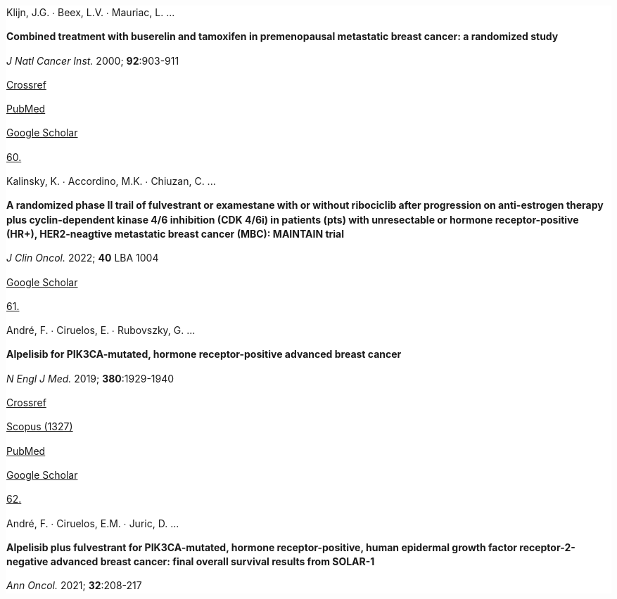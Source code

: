 Klijn, J.G. ∙ Beex, L.V. ∙ Mauriac, L. ...

**Combined treatment with buserelin and tamoxifen in premenopausal metastatic breast cancer: a randomized study**

*J Natl Cancer Inst.* 2000; **92**:903-911

[Crossref](https://doi.org/10.1093/jnci/92.11.903)

[PubMed](https://pubmed.ncbi.nlm.nih.gov/10841825/)

[Google Scholar](https://scholar.google.com/scholar_lookup?doi=10.1093%2Fjnci%2F92.11.903&pmid=10841825)

[60.](https://www.esmoopen.com/article/S2059-7029(23)00767-6/fulltext#body-ref-sref60 "View in article")

Kalinsky, K. ∙ Accordino, M.K. ∙ Chiuzan, C. ...

**A randomized phase II trail of fulvestrant or examestane with or without ribociclib after progression on anti-estrogen therapy plus cyclin-dependent kinase 4/6 inhibition (CDK 4/6i) in patients (pts) with unresectable or hormone receptor-positive (HR+), HER2-neagtive metastatic breast cancer (MBC): MAINTAIN trial**

*J Clin Oncol.* 2022; **40** LBA 1004

[Google Scholar](https://scholar.google.com/scholar?q=K.KalinskyM.K.AccordinoC.ChiuzanA%C2%A0randomized+phase+II+trail+of+fulvestrant+or+examestane+with+or+without+ribociclib+after+progression+on+anti-estrogen+therapy+plus+cyclin-dependent+kinase+4%2F6+inhibition+%28CDK+4%2F6i%29+in+patients+%28pts%29+with+unresectable+or+hormone+receptor-positive+%28HR%2B%29%2C+HER2-neagtive+metastatic+breast+cancer+%28MBC%29%3A+MAINTAIN+trialJ%C2%A0Clin+Oncol402022LBA+1004)

[61.](https://www.esmoopen.com/article/S2059-7029(23)00767-6/fulltext#body-ref-sref63-1 "View in article")

André, F. ∙ Ciruelos, E. ∙ Rubovszky, G. ...

**Alpelisib for PIK3CA-mutated, hormone receptor-positive advanced breast cancer**

*N Engl J Med.* 2019; **380**:1929-1940

[Crossref](https://doi.org/10.1056/NEJMoa1813904)

[Scopus (1327)](https://www.esmoopen.com/servlet/linkout?suffix=e_1_5_1_2_61_2&dbid=137438953472&doi=10.1016%2Fj.esmoop.2023.101541&key=2-s2.0-85065812556)

[PubMed](https://pubmed.ncbi.nlm.nih.gov/31091374/)

[Google Scholar](https://scholar.google.com/scholar_lookup?doi=10.1056%2FNEJMoa1813904&pmid=31091374)

[62.](https://www.esmoopen.com/article/S2059-7029(23)00767-6/fulltext#body-ref-sref63-1 "View in article")

André, F. ∙ Ciruelos, E.M. ∙ Juric, D. ...

**Alpelisib plus fulvestrant for PIK3CA-mutated, hormone receptor-positive, human epidermal growth factor receptor-2-negative advanced breast cancer: final overall survival results from SOLAR-1**

*Ann Oncol.* 2021; **32**:208-217
